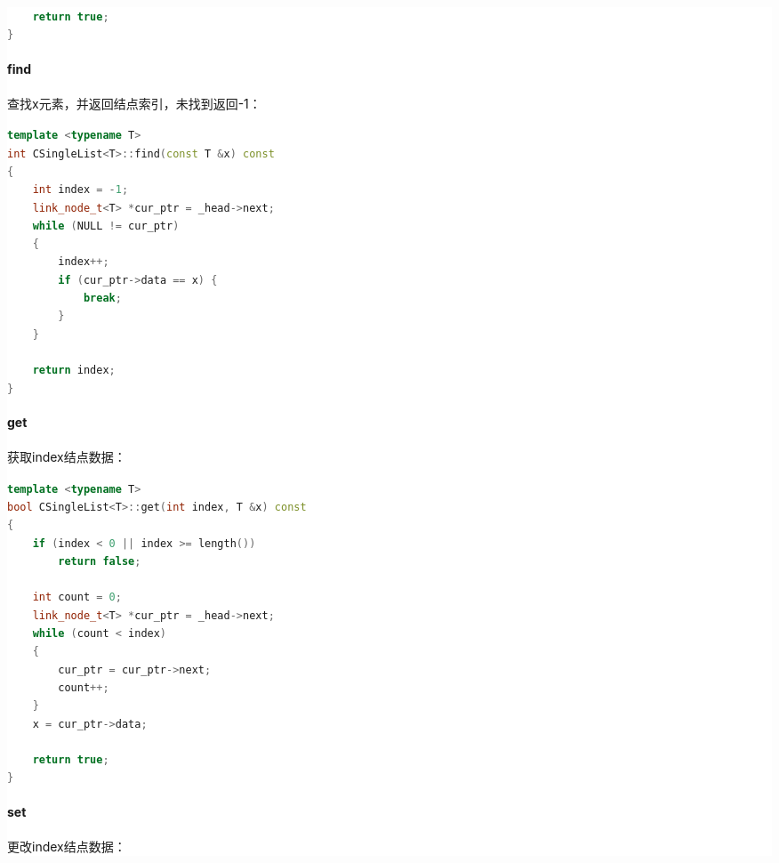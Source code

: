 ```c++
	return true;
}
```

#### find

查找x元素，并返回结点索引，未找到返回-1：

```c++
template <typename T>
int CSingleList<T>::find(const T &x) const
{
	int index = -1;
	link_node_t<T> *cur_ptr = _head->next;
	while (NULL != cur_ptr)
	{
		index++;
		if (cur_ptr->data == x) {
			break;
		}
	}

	return index;
}
```

#### get

获取index结点数据：

```c++
template <typename T>
bool CSingleList<T>::get(int index, T &x) const
{
	if (index < 0 || index >= length())
		return false;

	int count = 0;
	link_node_t<T> *cur_ptr = _head->next;
	while (count < index)
	{
		cur_ptr = cur_ptr->next;
		count++;
	}
	x = cur_ptr->data;

	return true;
}
```

#### set

更改index结点数据：
